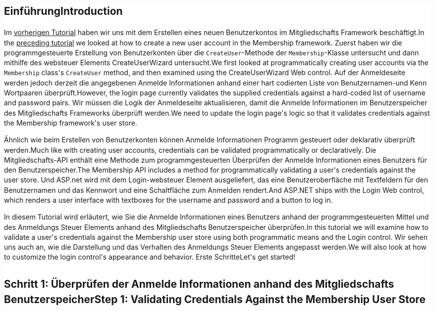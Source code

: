 ## <a name="introduction"></a><span data-ttu-id="e2d7e-108">Einführung</span><span class="sxs-lookup"><span data-stu-id="e2d7e-108">Introduction</span></span>

<span data-ttu-id="e2d7e-109"><a id="Tutorial05"> </a>Im [vorherigen Tutorial](creating-user-accounts-cs.md) haben wir uns mit dem Erstellen eines neuen Benutzerkontos im Mitgliedschafts Framework beschäftigt.</span><span class="sxs-lookup"><span data-stu-id="e2d7e-109">In the <a id="Tutorial05"></a>[preceding tutorial](creating-user-accounts-cs.md) we looked at how to create a new user account in the Membership framework.</span></span> <span data-ttu-id="e2d7e-110">Zuerst haben wir die programmgesteuerte Erstellung von Benutzerkonten über die `CreateUser`-Methode der `Membership`-Klasse untersucht und dann mithilfe des websteuer Elements CreateUserWizard untersucht.</span><span class="sxs-lookup"><span data-stu-id="e2d7e-110">We first looked at programmatically creating user accounts via the `Membership` class's `CreateUser` method, and then examined using the CreateUserWizard Web control.</span></span> <span data-ttu-id="e2d7e-111">Auf der Anmeldeseite werden jedoch derzeit die angegebenen Anmelde Informationen anhand einer hart codierten Liste von Benutzernamen-und Kenn Wortpaaren überprüft.</span><span class="sxs-lookup"><span data-stu-id="e2d7e-111">However, the login page currently validates the supplied credentials against a hard-coded list of username and password pairs.</span></span> <span data-ttu-id="e2d7e-112">Wir müssen die Logik der Anmeldeseite aktualisieren, damit die Anmelde Informationen im Benutzerspeicher des Mitgliedschafts Frameworks überprüft werden.</span><span class="sxs-lookup"><span data-stu-id="e2d7e-112">We need to update the login page's logic so that it validates credentials against the Membership framework's user store.</span></span>

<span data-ttu-id="e2d7e-113">Ähnlich wie beim Erstellen von Benutzerkonten können Anmelde Informationen Programm gesteuert oder deklarativ überprüft werden.</span><span class="sxs-lookup"><span data-stu-id="e2d7e-113">Much like with creating user accounts, credentials can be validated programmatically or declaratively.</span></span> <span data-ttu-id="e2d7e-114">Die Mitgliedschafts-API enthält eine Methode zum programmgesteuerten Überprüfen der Anmelde Informationen eines Benutzers für den Benutzerspeicher.</span><span class="sxs-lookup"><span data-stu-id="e2d7e-114">The Membership API includes a method for programmatically validating a user's credentials against the user store.</span></span> <span data-ttu-id="e2d7e-115">Und ASP.net wird mit dem Login-websteuer Element ausgeliefert, das eine Benutzeroberfläche mit Textfeldern für den Benutzernamen und das Kennwort und eine Schaltfläche zum Anmelden rendert.</span><span class="sxs-lookup"><span data-stu-id="e2d7e-115">And ASP.NET ships with the Login Web control, which renders a user interface with textboxes for the username and password and a button to log in.</span></span>

<span data-ttu-id="e2d7e-116">In diesem Tutorial wird erläutert, wie Sie die Anmelde Informationen eines Benutzers anhand der programmgesteuerten Mittel und des Anmeldungs Steuer Elements anhand des Mitgliedschafts Benutzerspeicher überprüfen.</span><span class="sxs-lookup"><span data-stu-id="e2d7e-116">In this tutorial we will examine how to validate a user's credentials against the Membership user store using both programmatic means and the Login control.</span></span> <span data-ttu-id="e2d7e-117">Wir sehen uns auch an, wie die Darstellung und das Verhalten des Anmeldungs Steuer Elements angepasst werden.</span><span class="sxs-lookup"><span data-stu-id="e2d7e-117">We will also look at how to customize the login control's appearance and behavior.</span></span> <span data-ttu-id="e2d7e-118">Erste Schritte</span><span class="sxs-lookup"><span data-stu-id="e2d7e-118">Let's get started!</span></span>

## <a name="step-1-validating-credentials-against-the-membership-user-store"></a><span data-ttu-id="e2d7e-119">Schritt 1: Überprüfen der Anmelde Informationen anhand des Mitgliedschafts Benutzerspeicher</span><span class="sxs-lookup"><span data-stu-id="e2d7e-119">Step 1: Validating Credentials Against the Membership User Store</span></span>
